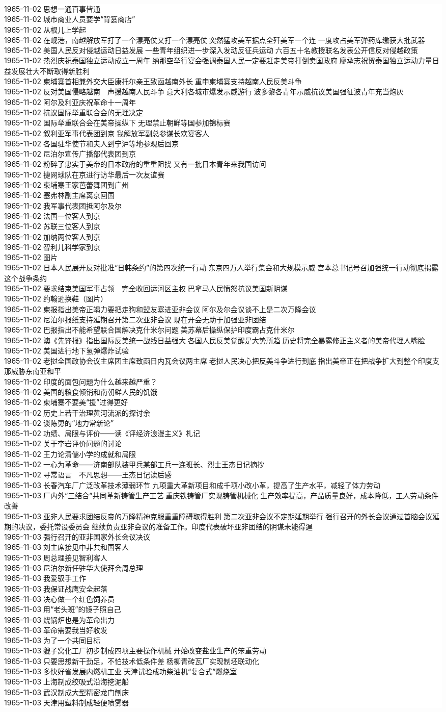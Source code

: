 1965-11-02 思想一通百事皆通  
1965-11-02 城市商业人员要学“背篓商店”  
1965-11-02 从根儿上学起  
1965-11-02 在岘港，南越解放军打了一个漂亮仗又打一个漂亮仗  突然猛攻美军据点全歼美军一个连  一度攻占美军弹药库缴获大批武器  
1965-11-02 美国人民反对侵越运动日益发展  一些青年组织进一步深入发动反征兵运动  六百五十名教授联名发表公开信反对侵越政策  
1965-11-02 热烈庆祝泰国独立运动成立一周年  纳那空举行宴会强调泰国人民一定要赶走美帝打倒卖国政府  廖承志祝贺泰国独立运动力量日益发展壮大不断取得新胜利  
1965-11-02 柬埔寨首相兼外交大臣康托尔亲王致函越南外长  重申柬埔寨支持越南人民反美斗争  
1965-11-02 反对美国侵略越南　声援越南人民斗争  意大利各城市爆发示威游行  波多黎各青年示威抗议美国强征波青年充当炮灰  
1965-11-02 阿尔及利亚庆祝革命十一周年  
1965-11-02 抗议国际举重联合会的无理决定  
1965-11-02 国际举重联合会在美帝操纵下  无理禁止朝鲜等国参加锦标赛  
1965-11-02 叙利亚军事代表团到京  我解放军副总参谋长欢宴客人  
1965-11-02 各国驻华使节和夫人到宁沪等地参观后回京  
1965-11-02 尼泊尔宣传广播部代表团到京  
1965-11-02 粉碎了忠实于美帝的日本政府的重重阻挠  又有一批日本青年来我国访问  
1965-11-02 捷网球队在京进行访华最后一次友谊赛  
1965-11-02 柬埔寨王家芭蕾舞团到广州  
1965-11-02 塞弗林副主席离京回国  
1965-11-02 我军事代表团抵阿尔及尔  
1965-11-02 法国一位客人到京  
1965-11-02 苏联三位客人到京  
1965-11-02 加纳两位客人到京  
1965-11-02 智利儿科学家到京  
1965-11-02 图片  
1965-11-02 日本人民展开反对批准“日韩条约”的第四次统一行动  东京四万人举行集会和大规模示威  宫本总书记号召加强统一行动彻底揭露这个战争条约  
1965-11-02 要求结束美国军事占领　完全收回运河区主权  巴拿马人民愤怒抗议美国新阴谋  
1965-11-02 约翰逊换鞋（图片）  
1965-11-02 柬报指出美帝正竭力要把走狗和盟友塞进亚非会议  阿尔及尔会议谈不上是二次万隆会议  
1965-11-02 尼泊尔报纸支持延期召开第二次亚非会议  现在开会无助于加强亚非团结  
1965-11-02 巴报指出不能希望联合国解决克什米尔问题  美苏幕后操纵保护印度霸占克什米尔  
1965-11-02 澳《先锋报》指出国际反美统一战线日益强大  各国人民反美觉醒是大势所趋  历史将完全暴露修正主义者的美帝代理人嘴脸  
1965-11-02 美国进行地下氢弹爆炸试验  
1965-11-02 老挝全国政协会议主席团主席致函日内瓦会议两主席  老挝人民决心把反美斗争进行到底  指出美帝正在把战争扩大到整个印度支那威胁东南亚和平  
1965-11-02 印度的面包问题为什么越来越严重？  
1965-11-02 美国的粮食倾销和南朝鲜人民的饥饿  
1965-11-02 柬埔寨不要美“援”过得更好  
1965-11-02 历史上若干治理黄河流派的探讨余  
1965-11-02 谈陈旉的“地力常新论”  
1965-11-02 功绩、局限与评价——读《评经济浪漫主义》札记  
1965-11-02 关于李岩评价问题的讨论  
1965-11-02 王力论清儒小学的成就和局限  
1965-11-02 一心为革命——济南部队装甲兵某部工兵一连班长、烈士王杰日记摘抄  
1965-11-02 寻常语言　不凡思想——王杰日记读后感  
1965-11-03 长春汽车厂广泛改革技术薄弱环节  九项重大革新项目和成千项小改小革，提高了生产水平，减轻了体力劳动  
1965-11-03 厂内外“三结合”共同革新铸管生产工艺  重庆铁铸管厂实现铸管机械化  生产效率提高，产品质量良好，成本降低，工人劳动条件改善  
1965-11-03 亚非人民要求团结反帝的万隆精神克服重重障碍取得胜利  第二次亚非会议不定期延期举行  强行召开的外长会议通过首脑会议延期的决议，委托常设委员会  继续负责亚非会议的准备工作。印度代表破坏亚非团结的阴谋未能得逞  
1965-11-03 强行召开的亚非国家外长会议决议  
1965-11-03 刘主席接见中非共和国客人  
1965-11-03 周总理接见智利客人  
1965-11-03 尼泊尔新任驻华大使拜会周总理  
1965-11-03 我爱驭手工作  
1965-11-03 我保证战鹰安全起落  
1965-11-03 决心做一个红色饲养员  
1965-11-03 用“老头班”的镜子照自己  
1965-11-03 烧锅炉也是为革命出力  
1965-11-03 革命需要我当好收发  
1965-11-03 为了一个共同目标  
1965-11-03 貔子窝化工厂初步制成四项主要操作机械  开始改变盐业生产的笨重劳动  
1965-11-03 只要思想新干劲足，不怕技术低条件差  杨柳青砖瓦厂实现制坯联动化  
1965-11-03 多快好省发展内燃机工业  天津试验成功柴油机“复合式”燃烧室  
1965-11-03 上海制成绞吸式沿海挖泥船  
1965-11-03 武汉制成大型精密龙门刨床  
1965-11-03 天津用塑料制成轻便喷雾器  